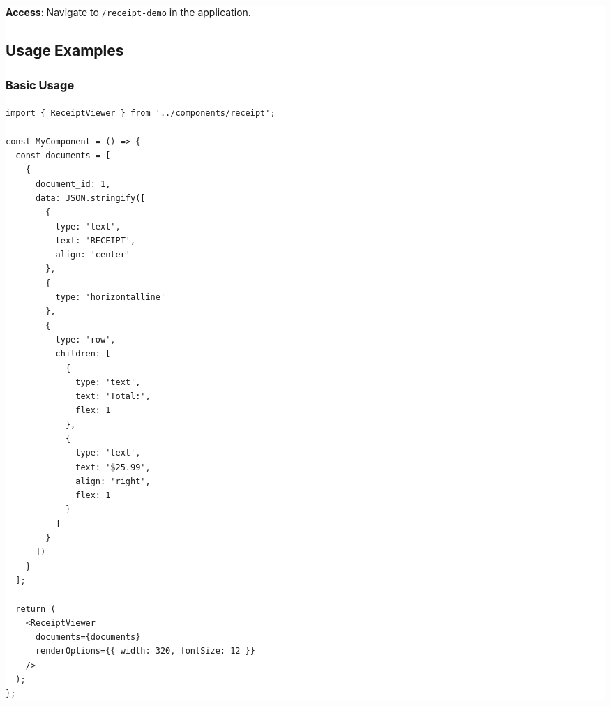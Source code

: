 **Access**: Navigate to `/receipt-demo` in the application.

## Usage Examples

### Basic Usage

```tsx
import { ReceiptViewer } from '../components/receipt';

const MyComponent = () => {
  const documents = [
    {
      document_id: 1,
      data: JSON.stringify([
        {
          type: 'text',
          text: 'RECEIPT',
          align: 'center'
        },
        {
          type: 'horizontalline'
        },
        {
          type: 'row',
          children: [
            {
              type: 'text',
              text: 'Total:',
              flex: 1
            },
            {
              type: 'text',
              text: '$25.99',
              align: 'right',
              flex: 1
            }
          ]
        }
      ])
    }
  ];

  return (
    <ReceiptViewer 
      documents={documents}
      renderOptions={{ width: 320, fontSize: 12 }}
    />
  );
};
```
